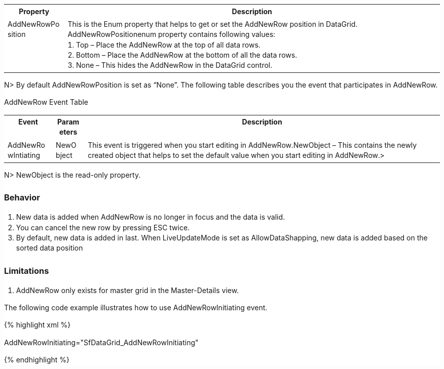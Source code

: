 <table>
<tr>
<th>
Property</th><th>
Description</th></tr>
<tr>
<td>
AddNewRowPosition</td><td>
This is the Enum property that helps to get or set the AddNewRow position in DataGrid. AddNewRowPositionenum property contains following values:<br>1. Top – Place the AddNewRow at the top of all data rows.<br>2. Bottom – Place the AddNewRow at the bottom of all the data rows.<br> 3. None – This hides the AddNewRow in the DataGrid control.</td>
</table>

</td></tr>
</table>

N> By default AddNewRowPosition is set as “None”.
The following table describes you the event that participates in AddNewRow.

AddNewRow Event Table

<table>
<tr>
<th>
Event</th><th>
Parameters</th><th>
Description</th></tr>
<tr>
<td>
AddNewRowIntiating</td><td>
NewObject</td><td>
This event is triggered when you start editing in AddNewRow.NewObject – This contains the newly created object that helps to set the default value when you start editing in AddNewRow.>  </td></tr>
</table>

N> NewObject is the read-only property.

### Behavior

1. New data is added when AddNewRow is no longer in focus and the data is valid.
2. You can cancel the new row by pressing ESC twice.
3. By default, new data is added in last. When LiveUpdateMode is set as AllowDataShapping, new data is added based on the sorted data position

### Limitations

1. AddNewRow only exists for master grid in the Master-Details view.



The following code example illustrates how to use AddNewRowInitiating event.


{% highlight xml %}




AddNewRowInitiating="SfDataGrid_AddNewRowInitiating"

{% endhighlight %}
